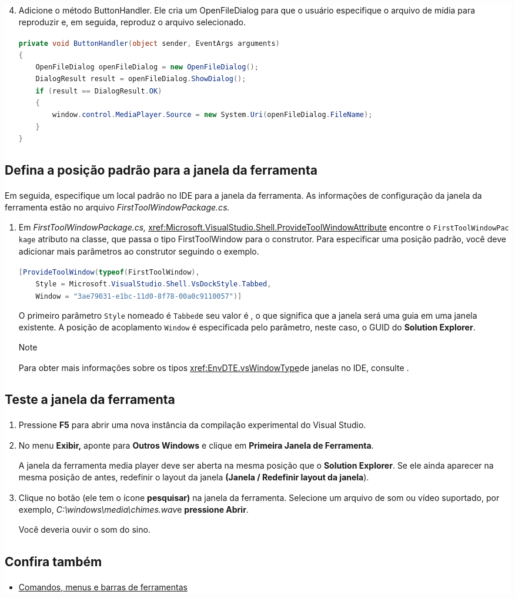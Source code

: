 4. Adicione o método ButtonHandler. Ele cria um OpenFileDialog para que o usuário especifique o arquivo de mídia para reproduzir e, em seguida, reproduz o arquivo selecionado.

    ```csharp
    private void ButtonHandler(object sender, EventArgs arguments)
    {
        OpenFileDialog openFileDialog = new OpenFileDialog();
        DialogResult result = openFileDialog.ShowDialog();
        if (result == DialogResult.OK)
        {
            window.control.MediaPlayer.Source = new System.Uri(openFileDialog.FileName);
        }
    }
    ```

## <a name="set-the-default-position-for-the-tool-window"></a>Defina a posição padrão para a janela da ferramenta

Em seguida, especifique um local padrão no IDE para a janela da ferramenta. As informações de configuração da janela da ferramenta estão no arquivo *FirstToolWindowPackage.cs.*

1. Em *FirstToolWindowPackage.cs,* <xref:Microsoft.VisualStudio.Shell.ProvideToolWindowAttribute> encontre o `FirstToolWindowPackage` atributo na classe, que passa o tipo FirstToolWindow para o construtor. Para especificar uma posição padrão, você deve adicionar mais parâmetros ao construtor seguindo o exemplo.

    ```csharp
    [ProvideToolWindow(typeof(FirstToolWindow),
        Style = Microsoft.VisualStudio.Shell.VsDockStyle.Tabbed,
        Window = "3ae79031-e1bc-11d0-8f78-00a0c9110057")]
    ```

    O primeiro parâmetro `Style` nomeado é `Tabbed`e seu valor é , o que significa que a janela será uma guia em uma janela existente. A posição de acoplamento `Window` é especificada pelo parâmetro, neste caso, o GUID do **Solution Explorer**.

    > [!NOTE]
    > Para obter mais informações sobre os tipos <xref:EnvDTE.vsWindowType>de janelas no IDE, consulte .

## <a name="test-the-tool-window"></a>Teste a janela da ferramenta

1. Pressione **F5** para abrir uma nova instância da compilação experimental do Visual Studio.

2. No menu **Exibir,** aponte para **Outros Windows** e clique em **Primeira Janela de Ferramenta**.

    A janela da ferramenta media player deve ser aberta na mesma posição que o **Solution Explorer**. Se ele ainda aparecer na mesma posição de antes, redefinir o layout da janela **(Janela / Redefinir layout da janela**).

3. Clique no botão (ele tem o ícone **pesquisar)** na janela da ferramenta. Selecione um arquivo de som ou vídeo suportado, por exemplo, *C:\windows\media\chimes.wav*e **pressione Abrir**.

    Você deveria ouvir o som do sino.

## <a name="see-also"></a>Confira também
- [Comandos, menus e barras de ferramentas](../extensibility/internals/commands-menus-and-toolbars.md)
